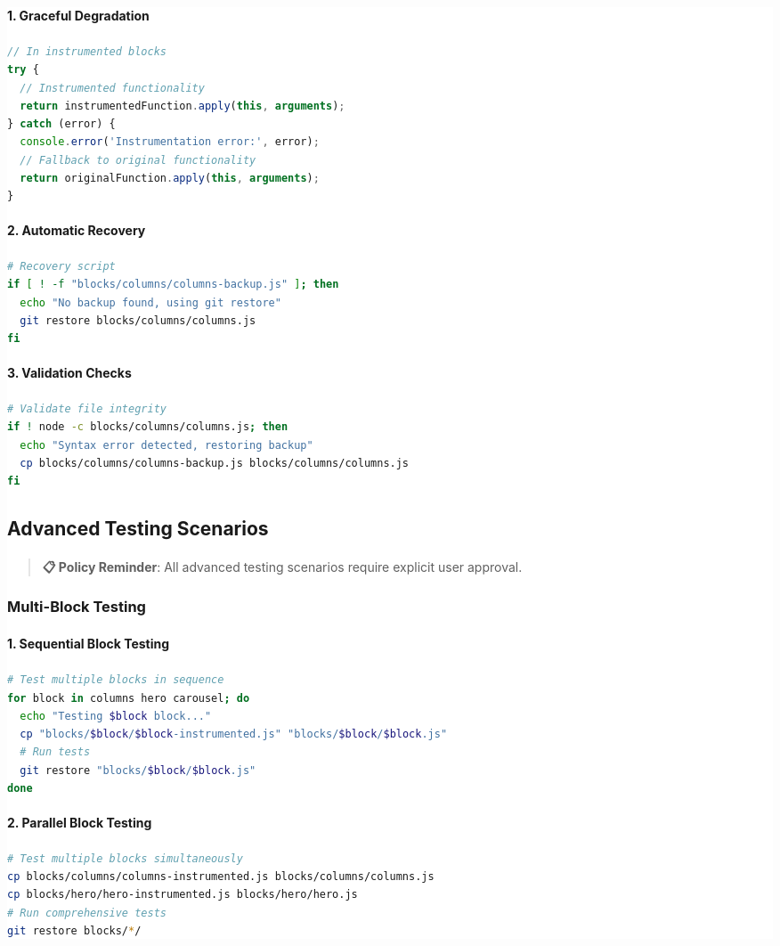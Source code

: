 #### 1. **Graceful Degradation**
```javascript
// In instrumented blocks
try {
  // Instrumented functionality
  return instrumentedFunction.apply(this, arguments);
} catch (error) {
  console.error('Instrumentation error:', error);
  // Fallback to original functionality
  return originalFunction.apply(this, arguments);
}
```

#### 2. **Automatic Recovery**
```bash
# Recovery script
if [ ! -f "blocks/columns/columns-backup.js" ]; then
  echo "No backup found, using git restore"
  git restore blocks/columns/columns.js
fi
```

#### 3. **Validation Checks**
```bash
# Validate file integrity
if ! node -c blocks/columns/columns.js; then
  echo "Syntax error detected, restoring backup"
  cp blocks/columns/columns-backup.js blocks/columns/columns.js
fi
```

## Advanced Testing Scenarios

> **📋 Policy Reminder**: All advanced testing scenarios require explicit user approval.

### Multi-Block Testing

#### 1. **Sequential Block Testing**
```bash
# Test multiple blocks in sequence
for block in columns hero carousel; do
  echo "Testing $block block..."
  cp "blocks/$block/$block-instrumented.js" "blocks/$block/$block.js"
  # Run tests
  git restore "blocks/$block/$block.js"
done
```

#### 2. **Parallel Block Testing**
```bash
# Test multiple blocks simultaneously
cp blocks/columns/columns-instrumented.js blocks/columns/columns.js
cp blocks/hero/hero-instrumented.js blocks/hero/hero.js
# Run comprehensive tests
git restore blocks/*/
```
